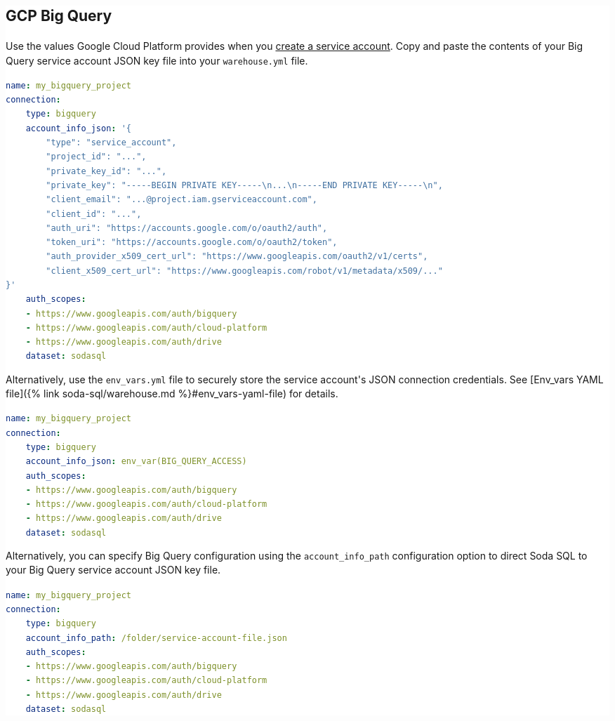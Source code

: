 

## GCP Big Query


Use the values Google Cloud Platform provides when you [create a service account](https://cloud.google.com/iam/docs/creating-managing-service-account-keys). Copy and paste the contents of your Big Query service account JSON key file into your `warehouse.yml` file. 

```yaml
name: my_bigquery_project
connection:
    type: bigquery
    account_info_json: '{
        "type": "service_account",
        "project_id": "...",
        "private_key_id": "...",
        "private_key": "-----BEGIN PRIVATE KEY-----\n...\n-----END PRIVATE KEY-----\n",
        "client_email": "...@project.iam.gserviceaccount.com",
        "client_id": "...",
        "auth_uri": "https://accounts.google.com/o/oauth2/auth",
        "token_uri": "https://accounts.google.com/o/oauth2/token",
        "auth_provider_x509_cert_url": "https://www.googleapis.com/oauth2/v1/certs",
        "client_x509_cert_url": "https://www.googleapis.com/robot/v1/metadata/x509/..."
}'
    auth_scopes:
    - https://www.googleapis.com/auth/bigquery
    - https://www.googleapis.com/auth/cloud-platform
    - https://www.googleapis.com/auth/drive
    dataset: sodasql
```

Alternatively, use the `env_vars.yml` file to securely store the service account's JSON connection credentials. See [Env_vars YAML file]({% link soda-sql/warehouse.md %}#env_vars-yaml-file) for details.

```yaml
name: my_bigquery_project
connection:
    type: bigquery
    account_info_json: env_var(BIG_QUERY_ACCESS)
    auth_scopes:
    - https://www.googleapis.com/auth/bigquery
    - https://www.googleapis.com/auth/cloud-platform
    - https://www.googleapis.com/auth/drive
    dataset: sodasql
```

Alternatively, you can specify Big Query configuration using the `account_info_path` configuration option to direct Soda SQL to your Big Query service account JSON key file.

```yaml
name: my_bigquery_project
connection:
    type: bigquery
    account_info_path: /folder/service-account-file.json
    auth_scopes:
    - https://www.googleapis.com/auth/bigquery
    - https://www.googleapis.com/auth/cloud-platform
    - https://www.googleapis.com/auth/drive
    dataset: sodasql
```
